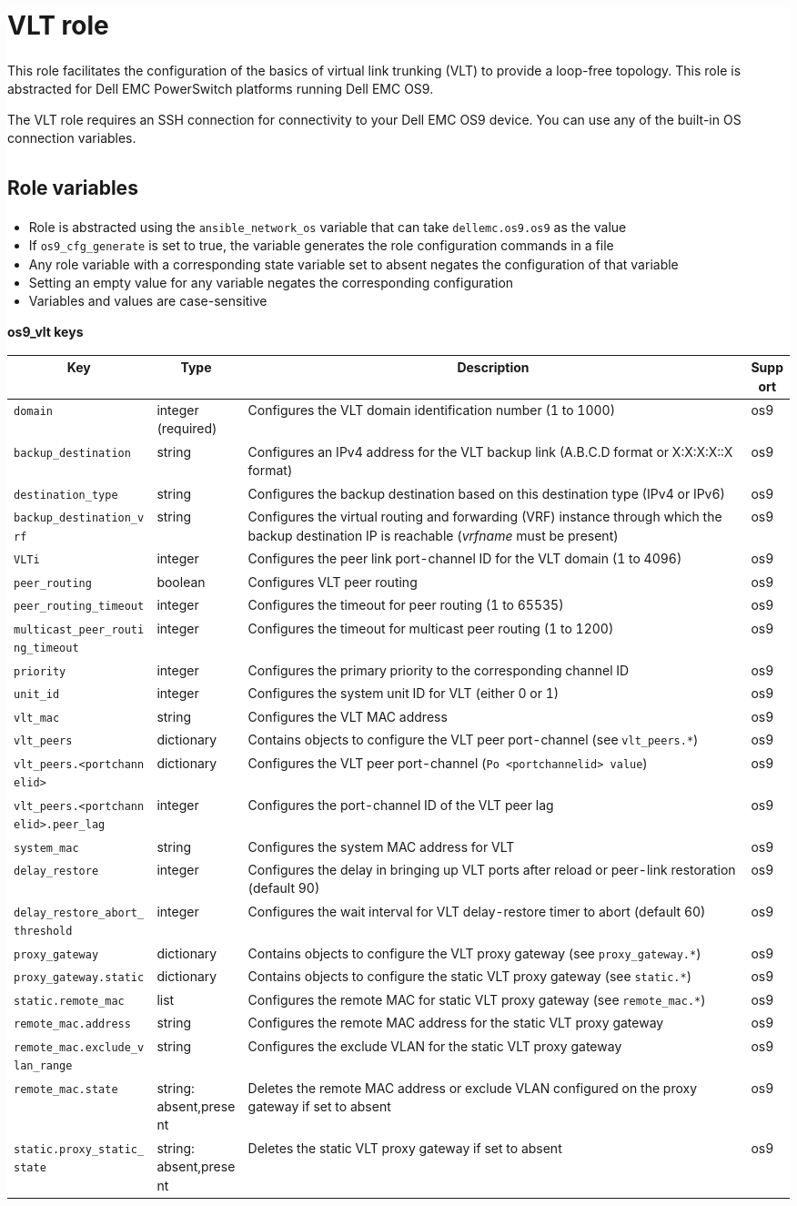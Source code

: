 VLT role
========

This role facilitates the configuration of the basics of virtual link trunking (VLT) to provide a loop-free topology. This role is abstracted for Dell EMC PowerSwitch platforms running Dell EMC OS9.

The VLT role requires an SSH connection for connectivity to your Dell EMC OS9 device. You can use any of the built-in OS connection variables.

Role variables
--------------

- Role is abstracted using the `ansible_network_os` variable  that can take `dellemc.os9.os9` as the value  
- If `os9_cfg_generate` is set to true, the variable generates the role configuration commands in a file
- Any role variable with a corresponding state variable set to absent negates the configuration of that variable
- Setting an empty value for any variable negates the corresponding configuration
- Variables and values are case-sensitive

**os9_vlt keys**

| Key        | Type                      | Description                                             | Support               |
|------------|---------------------------|---------------------------------------------------------|-----------------------|
| ``domain``       | integer (required)        | Configures the VLT domain identification number (1 to 1000) | os9 |
| ``backup_destination`` | string    | Configures an IPv4 address for the VLT backup link (A.B.C.D format or X:X:X:X::X format) | os9  |
| ``destination_type``  | string    | Configures the backup destination based on this destination type (IPv4 or IPv6)| os9 |
| ``backup_destination_vrf``      | string         | Configures the virtual routing and forwarding (VRF) instance through which the backup destination IP is reachable (*vrfname* must be present)  | os9|
| ``VLTi``    | integer        | Configures the peer link port-channel ID for the VLT domain (1 to 4096) | os9 |
| ``peer_routing``     | boolean        | Configures VLT peer routing | os9 |
| ``peer_routing_timeout``     | integer        | Configures the timeout for peer routing (1 to 65535)| os9 |
| ``multicast_peer_routing_timeout``     | integer        | Configures the timeout for multicast peer routing (1 to 1200) | os9 |
| ``priority``     | integer        | Configures the primary priority to the corresponding channel ID | os9 |
| ``unit_id``       | integer        | Configures the system unit ID for VLT (either 0 or 1) | os9 |
| ``vlt_mac``       | string        | Configures the VLT MAC address | os9 |
| ``vlt_peers``     | dictionary       | Contains objects to configure the VLT peer port-channel (see ``vlt_peers.*``)  | os9 |
| ``vlt_peers.<portchannelid>``    | dictionary       | Configures the VLT peer port-channel (`Po <portchannelid> value`) | os9 |
| ``vlt_peers.<portchannelid>.peer_lag``     | integer       | Configures the port-channel ID of the VLT peer lag  |  os9 |
| ``system_mac``     | string        | Configures the system MAC address for VLT  | os9 |
| ``delay_restore``     | integer       | Configures the delay in bringing up VLT ports after reload or peer-link restoration (default 90)| os9 |
| ``delay_restore_abort_threshold``     | integer        | Configures the wait interval for VLT delay-restore timer to abort (default 60) | os9 |
| ``proxy_gateway``     | dictionary       | Contains objects to configure the VLT proxy gateway (see ``proxy_gateway.*``)  | os9 |
| ``proxy_gateway.static``     | dictionary       | Contains objects to configure the static VLT proxy gateway (see ``static.*``)  | os9 |
| ``static.remote_mac``     | list      | Configures the remote MAC for static VLT proxy gateway (see ``remote_mac.*``)  | os9 |
| ``remote_mac.address``     | string        | Configures the remote MAC address for the static VLT proxy gateway  | os9 |
| ``remote_mac.exclude_vlan_range``     | string        | Configures the exclude VLAN for the static VLT proxy gateway  | os9 |
| ``remote_mac.state``        | string: absent,present     | Deletes the remote MAC address or exclude VLAN configured on the proxy gateway if set to absent | os9 |
| ``static.proxy_static_state``        | string: absent,present     | Deletes the static VLT proxy gateway if set to absent | os9 |